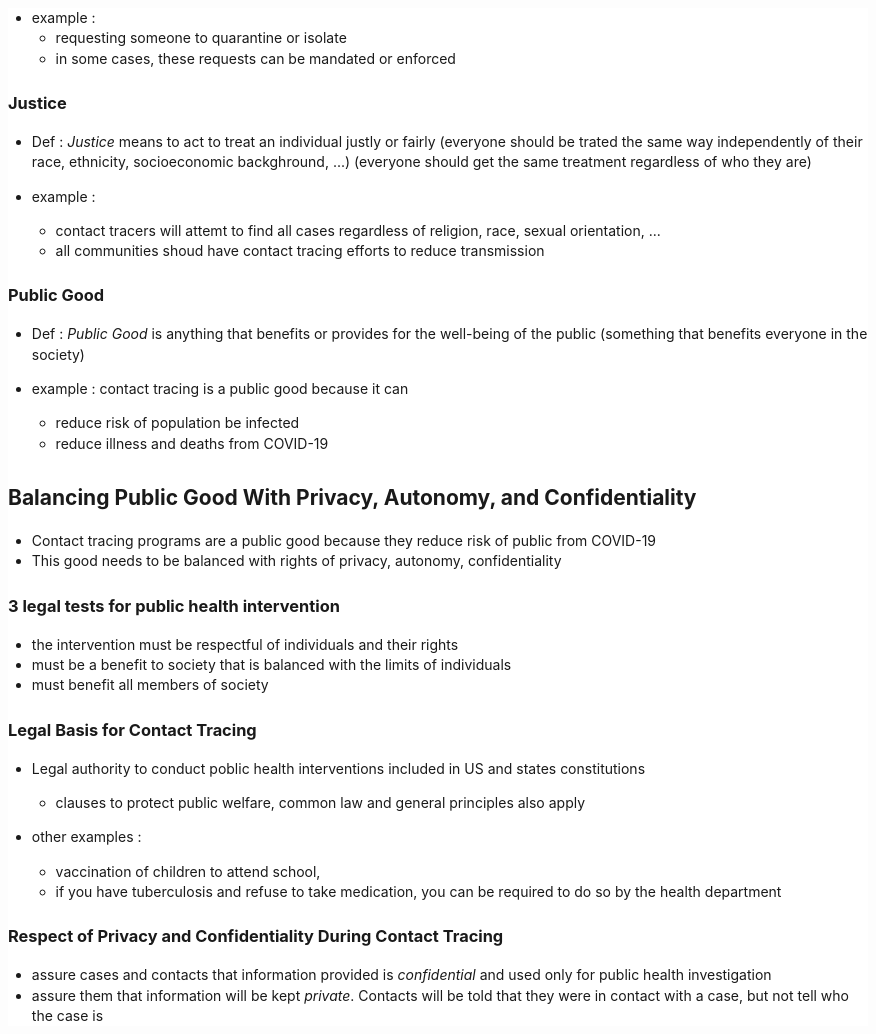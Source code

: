 * example :
    - requesting someone to quarantine or isolate
    - in some cases, these requests can be mandated or enforced


### Justice

* Def : *Justice* means to act to treat an individual justly or fairly (everyone should be trated the same way independently of their race, ethnicity, socioeconomic backghround, ...) (everyone should get the same treatment regardless of who they are)

* example :
    - contact tracers will attemt to find all cases regardless of religion, race, sexual orientation, ...
    - all communities shoud have contact tracing efforts to reduce transmission


### Public Good

* Def : *Public Good* is anything that benefits or provides for the well-being of the public (something that benefits everyone in the society)

* example : contact tracing is a public good because it can
    - reduce risk of population be infected
    - reduce illness and deaths from COVID-19


## Balancing Public Good With Privacy, Autonomy, and Confidentiality

* Contact tracing programs are a public good because they reduce risk of public from COVID-19
* This good needs to be balanced with rights of privacy, autonomy, confidentiality


### 3 legal tests for public health intervention
* the intervention must be respectful of individuals and their rights
* must be a benefit to society that is balanced with the limits of individuals
* must benefit all members of society

### Legal Basis for Contact Tracing

* Legal authority to conduct poblic health interventions included in US and states constitutions
    - clauses to protect public welfare, common law and general principles also apply

* other examples :
    - vaccination of children to attend school,
    - if you have tuberculosis and refuse to take medication, you can be required to do so by the health department


### Respect of Privacy and Confidentiality During Contact Tracing

* assure cases and contacts that information provided is *confidential* and used only for public health investigation
* assure them that information will be kept *private*. Contacts will be told that they were in contact with a case, but not tell who the case is
